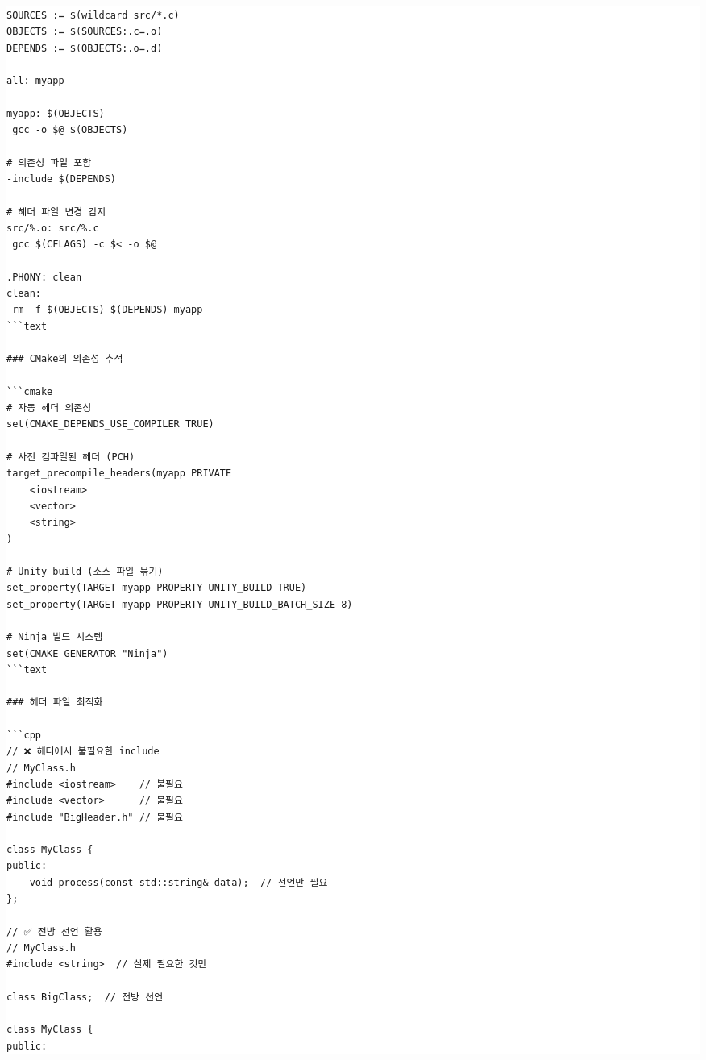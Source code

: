 ```mermaid
SOURCES := $(wildcard src/*.c)
OBJECTS := $(SOURCES:.c=.o)
DEPENDS := $(OBJECTS:.o=.d)

all: myapp

myapp: $(OBJECTS)
 gcc -o $@ $(OBJECTS)

# 의존성 파일 포함
-include $(DEPENDS)

# 헤더 파일 변경 감지
src/%.o: src/%.c
 gcc $(CFLAGS) -c $< -o $@

.PHONY: clean
clean:
 rm -f $(OBJECTS) $(DEPENDS) myapp
```text

### CMake의 의존성 추적

```cmake
# 자동 헤더 의존성
set(CMAKE_DEPENDS_USE_COMPILER TRUE)

# 사전 컴파일된 헤더 (PCH)
target_precompile_headers(myapp PRIVATE
    <iostream>
    <vector>
    <string>
)

# Unity build (소스 파일 묶기)
set_property(TARGET myapp PROPERTY UNITY_BUILD TRUE)
set_property(TARGET myapp PROPERTY UNITY_BUILD_BATCH_SIZE 8)

# Ninja 빌드 시스템
set(CMAKE_GENERATOR "Ninja")
```text

### 헤더 파일 최적화

```cpp
// ❌ 헤더에서 불필요한 include
// MyClass.h
#include <iostream>    // 불필요
#include <vector>      // 불필요
#include "BigHeader.h" // 불필요

class MyClass {
public:
    void process(const std::string& data);  // 선언만 필요
};

// ✅ 전방 선언 활용
// MyClass.h
#include <string>  // 실제 필요한 것만

class BigClass;  // 전방 선언

class MyClass {
public:
```